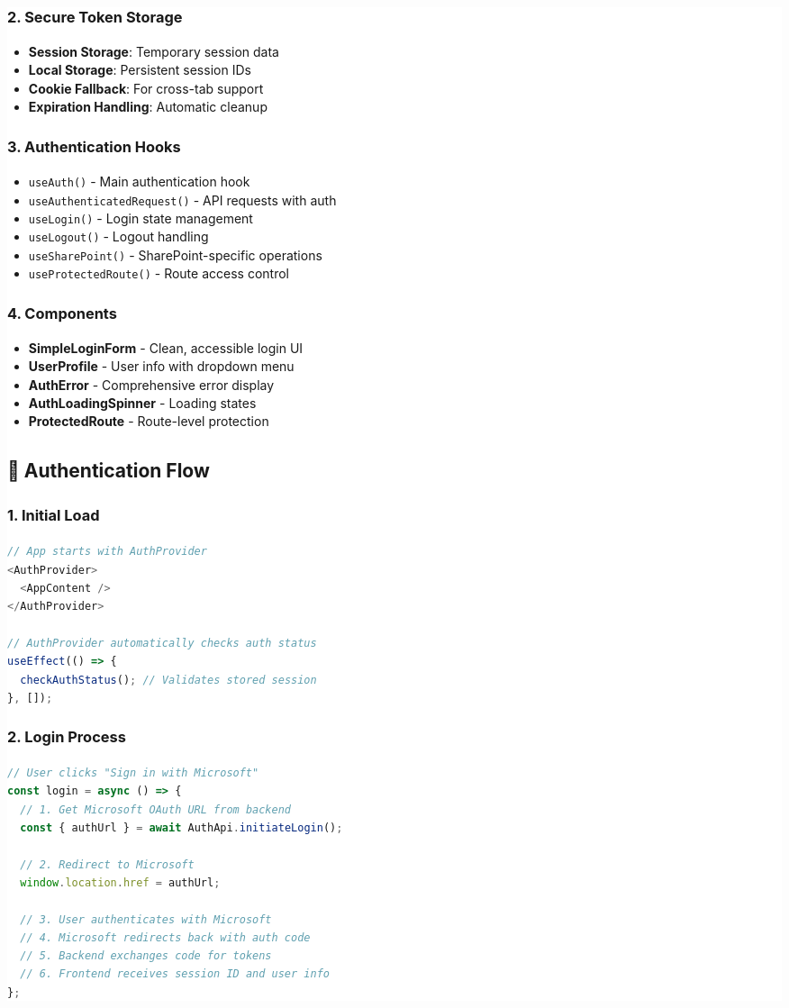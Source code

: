 ### **2. Secure Token Storage**
- **Session Storage**: Temporary session data
- **Local Storage**: Persistent session IDs
- **Cookie Fallback**: For cross-tab support
- **Expiration Handling**: Automatic cleanup

### **3. Authentication Hooks**
- `useAuth()` - Main authentication hook
- `useAuthenticatedRequest()` - API requests with auth
- `useLogin()` - Login state management
- `useLogout()` - Logout handling
- `useSharePoint()` - SharePoint-specific operations
- `useProtectedRoute()` - Route access control

### **4. Components**
- **SimpleLoginForm** - Clean, accessible login UI
- **UserProfile** - User info with dropdown menu
- **AuthError** - Comprehensive error display
- **AuthLoadingSpinner** - Loading states
- **ProtectedRoute** - Route-level protection

## 🔄 **Authentication Flow**

### **1. Initial Load**
```typescript
// App starts with AuthProvider
<AuthProvider>
  <AppContent />
</AuthProvider>

// AuthProvider automatically checks auth status
useEffect(() => {
  checkAuthStatus(); // Validates stored session
}, []);
```

### **2. Login Process**
```typescript
// User clicks "Sign in with Microsoft"
const login = async () => {
  // 1. Get Microsoft OAuth URL from backend
  const { authUrl } = await AuthApi.initiateLogin();
  
  // 2. Redirect to Microsoft
  window.location.href = authUrl;
  
  // 3. User authenticates with Microsoft
  // 4. Microsoft redirects back with auth code
  // 5. Backend exchanges code for tokens
  // 6. Frontend receives session ID and user info
};
```
